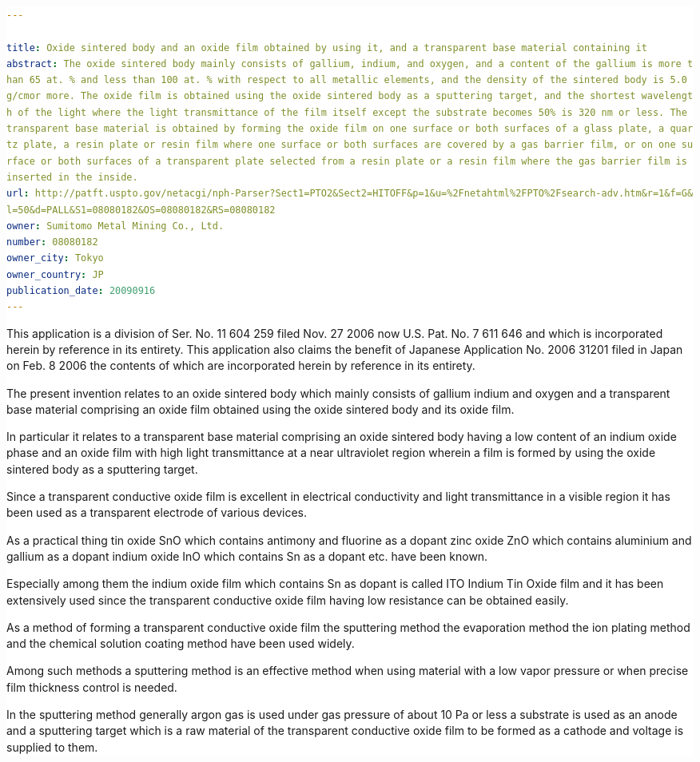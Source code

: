 ```yaml
---

title: Oxide sintered body and an oxide film obtained by using it, and a transparent base material containing it
abstract: The oxide sintered body mainly consists of gallium, indium, and oxygen, and a content of the gallium is more than 65 at. % and less than 100 at. % with respect to all metallic elements, and the density of the sintered body is 5.0 g/cmor more. The oxide film is obtained using the oxide sintered body as a sputtering target, and the shortest wavelength of the light where the light transmittance of the film itself except the substrate becomes 50% is 320 nm or less. The transparent base material is obtained by forming the oxide film on one surface or both surfaces of a glass plate, a quartz plate, a resin plate or resin film where one surface or both surfaces are covered by a gas barrier film, or on one surface or both surfaces of a transparent plate selected from a resin plate or a resin film where the gas barrier film is inserted in the inside.
url: http://patft.uspto.gov/netacgi/nph-Parser?Sect1=PTO2&Sect2=HITOFF&p=1&u=%2Fnetahtml%2FPTO%2Fsearch-adv.htm&r=1&f=G&l=50&d=PALL&S1=08080182&OS=08080182&RS=08080182
owner: Sumitomo Metal Mining Co., Ltd.
number: 08080182
owner_city: Tokyo
owner_country: JP
publication_date: 20090916
---
```

This application is a division of Ser. No. 11 604 259 filed Nov. 27 2006 now U.S. Pat. No. 7 611 646 and which is incorporated herein by reference in its entirety. This application also claims the benefit of Japanese Application No. 2006 31201 filed in Japan on Feb. 8 2006 the contents of which are incorporated herein by reference in its entirety.

The present invention relates to an oxide sintered body which mainly consists of gallium indium and oxygen and a transparent base material comprising an oxide film obtained using the oxide sintered body and its oxide film.

In particular it relates to a transparent base material comprising an oxide sintered body having a low content of an indium oxide phase and an oxide film with high light transmittance at a near ultraviolet region wherein a film is formed by using the oxide sintered body as a sputtering target.

Since a transparent conductive oxide film is excellent in electrical conductivity and light transmittance in a visible region it has been used as a transparent electrode of various devices.

As a practical thing tin oxide SnO which contains antimony and fluorine as a dopant zinc oxide ZnO which contains aluminium and gallium as a dopant indium oxide InO which contains Sn as a dopant etc. have been known.

Especially among them the indium oxide film which contains Sn as dopant is called ITO Indium Tin Oxide film and it has been extensively used since the transparent conductive oxide film having low resistance can be obtained easily.

As a method of forming a transparent conductive oxide film the sputtering method the evaporation method the ion plating method and the chemical solution coating method have been used widely.

Among such methods a sputtering method is an effective method when using material with a low vapor pressure or when precise film thickness control is needed.

In the sputtering method generally argon gas is used under gas pressure of about 10 Pa or less a substrate is used as an anode and a sputtering target which is a raw material of the transparent conductive oxide film to be formed as a cathode and voltage is supplied to them.
